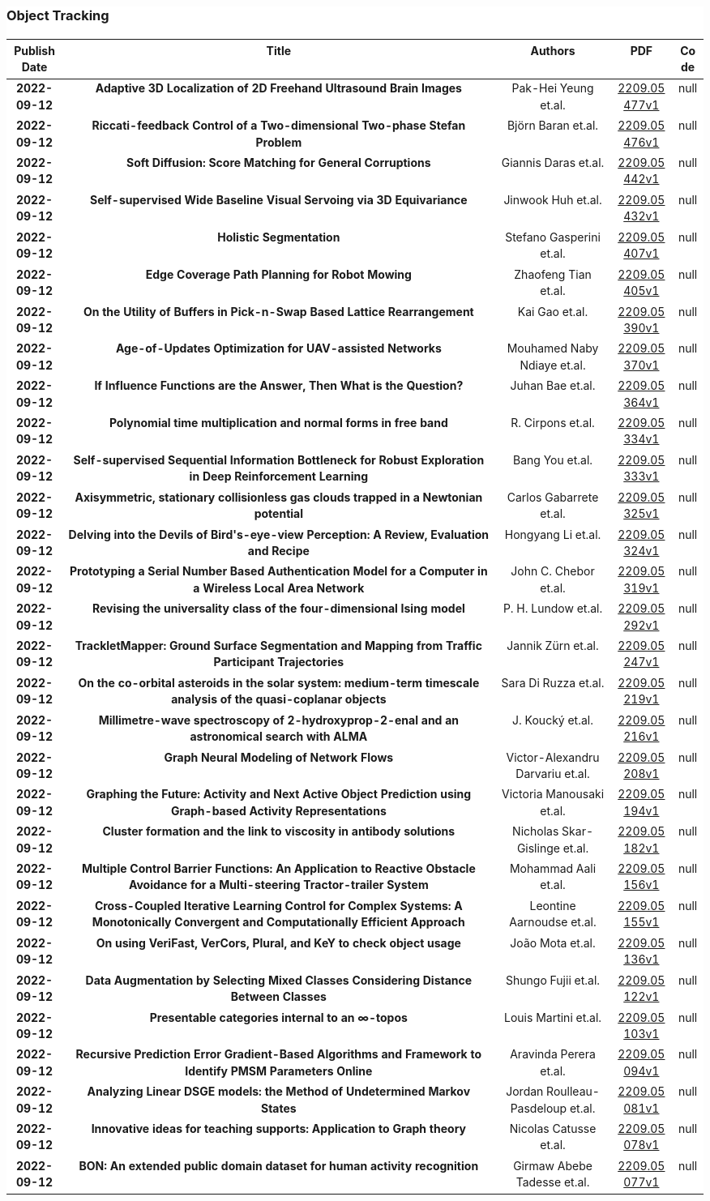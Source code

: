 ### Object Tracking
|Publish Date|Title|Authors|PDF|Code|
| :---: | :---: | :---: | :---: | :---: |
|**2022-09-12**|**Adaptive 3D Localization of 2D Freehand Ultrasound Brain Images**|Pak-Hei Yeung et.al.|[2209.05477v1](http://arxiv.org/abs/2209.05477v1)|null|
|**2022-09-12**|**Riccati-feedback Control of a Two-dimensional Two-phase Stefan Problem**|Björn Baran et.al.|[2209.05476v1](http://arxiv.org/abs/2209.05476v1)|null|
|**2022-09-12**|**Soft Diffusion: Score Matching for General Corruptions**|Giannis Daras et.al.|[2209.05442v1](http://arxiv.org/abs/2209.05442v1)|null|
|**2022-09-12**|**Self-supervised Wide Baseline Visual Servoing via 3D Equivariance**|Jinwook Huh et.al.|[2209.05432v1](http://arxiv.org/abs/2209.05432v1)|null|
|**2022-09-12**|**Holistic Segmentation**|Stefano Gasperini et.al.|[2209.05407v1](http://arxiv.org/abs/2209.05407v1)|null|
|**2022-09-12**|**Edge Coverage Path Planning for Robot Mowing**|Zhaofeng Tian et.al.|[2209.05405v1](http://arxiv.org/abs/2209.05405v1)|null|
|**2022-09-12**|**On the Utility of Buffers in Pick-n-Swap Based Lattice Rearrangement**|Kai Gao et.al.|[2209.05390v1](http://arxiv.org/abs/2209.05390v1)|null|
|**2022-09-12**|**Age-of-Updates Optimization for UAV-assisted Networks**|Mouhamed Naby Ndiaye et.al.|[2209.05370v1](http://arxiv.org/abs/2209.05370v1)|null|
|**2022-09-12**|**If Influence Functions are the Answer, Then What is the Question?**|Juhan Bae et.al.|[2209.05364v1](http://arxiv.org/abs/2209.05364v1)|null|
|**2022-09-12**|**Polynomial time multiplication and normal forms in free band**|R. Cirpons et.al.|[2209.05334v1](http://arxiv.org/abs/2209.05334v1)|null|
|**2022-09-12**|**Self-supervised Sequential Information Bottleneck for Robust Exploration in Deep Reinforcement Learning**|Bang You et.al.|[2209.05333v1](http://arxiv.org/abs/2209.05333v1)|null|
|**2022-09-12**|**Axisymmetric, stationary collisionless gas clouds trapped in a Newtonian potential**|Carlos Gabarrete et.al.|[2209.05325v1](http://arxiv.org/abs/2209.05325v1)|null|
|**2022-09-12**|**Delving into the Devils of Bird's-eye-view Perception: A Review, Evaluation and Recipe**|Hongyang Li et.al.|[2209.05324v1](http://arxiv.org/abs/2209.05324v1)|null|
|**2022-09-12**|**Prototyping a Serial Number Based Authentication Model for a Computer in a Wireless Local Area Network**|John C. Chebor et.al.|[2209.05319v1](http://arxiv.org/abs/2209.05319v1)|null|
|**2022-09-12**|**Revising the universality class of the four-dimensional Ising model**|P. H. Lundow et.al.|[2209.05292v1](http://arxiv.org/abs/2209.05292v1)|null|
|**2022-09-12**|**TrackletMapper: Ground Surface Segmentation and Mapping from Traffic Participant Trajectories**|Jannik Zürn et.al.|[2209.05247v1](http://arxiv.org/abs/2209.05247v1)|null|
|**2022-09-12**|**On the co-orbital asteroids in the solar system: medium-term timescale analysis of the quasi-coplanar objects**|Sara Di Ruzza et.al.|[2209.05219v1](http://arxiv.org/abs/2209.05219v1)|null|
|**2022-09-12**|**Millimetre-wave spectroscopy of 2-hydroxyprop-2-enal and an astronomical search with ALMA**|J. Koucký et.al.|[2209.05216v1](http://arxiv.org/abs/2209.05216v1)|null|
|**2022-09-12**|**Graph Neural Modeling of Network Flows**|Victor-Alexandru Darvariu et.al.|[2209.05208v1](http://arxiv.org/abs/2209.05208v1)|null|
|**2022-09-12**|**Graphing the Future: Activity and Next Active Object Prediction using Graph-based Activity Representations**|Victoria Manousaki et.al.|[2209.05194v1](http://arxiv.org/abs/2209.05194v1)|null|
|**2022-09-12**|**Cluster formation and the link to viscosity in antibody solutions**|Nicholas Skar-Gislinge et.al.|[2209.05182v1](http://arxiv.org/abs/2209.05182v1)|null|
|**2022-09-12**|**Multiple Control Barrier Functions: An Application to Reactive Obstacle Avoidance for a Multi-steering Tractor-trailer System**|Mohammad Aali et.al.|[2209.05156v1](http://arxiv.org/abs/2209.05156v1)|null|
|**2022-09-12**|**Cross-Coupled Iterative Learning Control for Complex Systems: A Monotonically Convergent and Computationally Efficient Approach**|Leontine Aarnoudse et.al.|[2209.05155v1](http://arxiv.org/abs/2209.05155v1)|null|
|**2022-09-12**|**On using VeriFast, VerCors, Plural, and KeY to check object usage**|João Mota et.al.|[2209.05136v1](http://arxiv.org/abs/2209.05136v1)|null|
|**2022-09-12**|**Data Augmentation by Selecting Mixed Classes Considering Distance Between Classes**|Shungo Fujii et.al.|[2209.05122v1](http://arxiv.org/abs/2209.05122v1)|null|
|**2022-09-12**|**Presentable categories internal to an $\infty$-topos**|Louis Martini et.al.|[2209.05103v1](http://arxiv.org/abs/2209.05103v1)|null|
|**2022-09-12**|**Recursive Prediction Error Gradient-Based Algorithms and Framework to Identify PMSM Parameters Online**|Aravinda Perera et.al.|[2209.05094v1](http://arxiv.org/abs/2209.05094v1)|null|
|**2022-09-12**|**Analyzing Linear DSGE models: the Method of Undetermined Markov States**|Jordan Roulleau-Pasdeloup et.al.|[2209.05081v1](http://arxiv.org/abs/2209.05081v1)|null|
|**2022-09-12**|**Innovative ideas for teaching supports: Application to Graph theory**|Nicolas Catusse et.al.|[2209.05078v1](http://arxiv.org/abs/2209.05078v1)|null|
|**2022-09-12**|**BON: An extended public domain dataset for human activity recognition**|Girmaw Abebe Tadesse et.al.|[2209.05077v1](http://arxiv.org/abs/2209.05077v1)|null|
